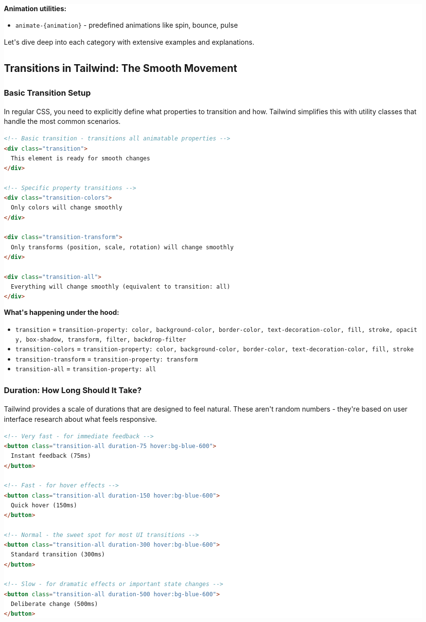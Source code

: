**Animation utilities:**
- `animate-{animation}` - predefined animations like spin, bounce, pulse

Let's dive deep into each category with extensive examples and explanations.

## Transitions in Tailwind: The Smooth Movement

### Basic Transition Setup

In regular CSS, you need to explicitly define what properties to transition and how. Tailwind simplifies this with utility classes that handle the most common scenarios.

```html
<!-- Basic transition - transitions all animatable properties -->
<div class="transition">
  This element is ready for smooth changes
</div>

<!-- Specific property transitions -->
<div class="transition-colors">
  Only colors will change smoothly
</div>

<div class="transition-transform">
  Only transforms (position, scale, rotation) will change smoothly
</div>

<div class="transition-all">
  Everything will change smoothly (equivalent to transition: all)
</div>
```

**What's happening under the hood:**
- `transition` = `transition-property: color, background-color, border-color, text-decoration-color, fill, stroke, opacity, box-shadow, transform, filter, backdrop-filter`
- `transition-colors` = `transition-property: color, background-color, border-color, text-decoration-color, fill, stroke`
- `transition-transform` = `transition-property: transform`
- `transition-all` = `transition-property: all`

### Duration: How Long Should It Take?

Tailwind provides a scale of durations that are designed to feel natural. These aren't random numbers - they're based on user interface research about what feels responsive.

```html
<!-- Very fast - for immediate feedback -->
<button class="transition-all duration-75 hover:bg-blue-600">
  Instant feedback (75ms)
</button>

<!-- Fast - for hover effects -->
<button class="transition-all duration-150 hover:bg-blue-600">
  Quick hover (150ms)
</button>

<!-- Normal - the sweet spot for most UI transitions -->
<button class="transition-all duration-300 hover:bg-blue-600">
  Standard transition (300ms)
</button>

<!-- Slow - for dramatic effects or important state changes -->
<button class="transition-all duration-500 hover:bg-blue-600">
  Deliberate change (500ms)
</button>

```